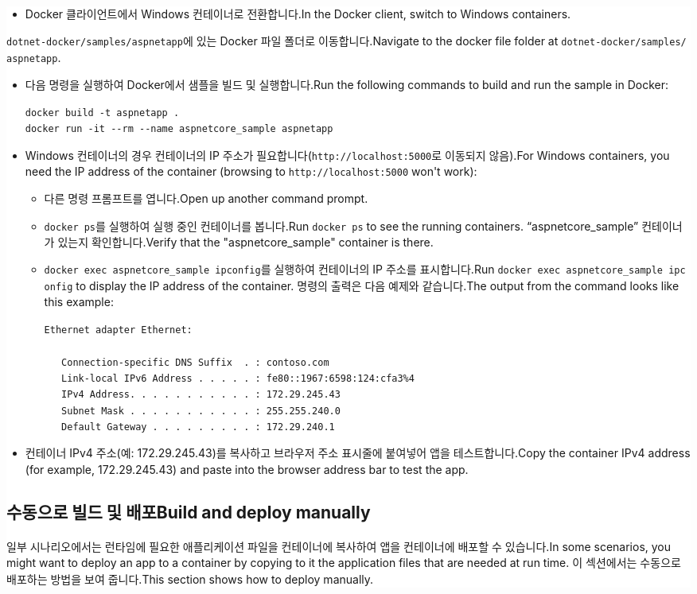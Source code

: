 * <span data-ttu-id="72459-163">Docker 클라이언트에서 Windows 컨테이너로 전환합니다.</span><span class="sxs-lookup"><span data-stu-id="72459-163">In the Docker client, switch to Windows containers.</span></span>

<span data-ttu-id="72459-164">`dotnet-docker/samples/aspnetapp`에 있는 Docker 파일 폴더로 이동합니다.</span><span class="sxs-lookup"><span data-stu-id="72459-164">Navigate to the docker file folder at `dotnet-docker/samples/aspnetapp`.</span></span>

* <span data-ttu-id="72459-165">다음 명령을 실행하여 Docker에서 샘플을 빌드 및 실행합니다.</span><span class="sxs-lookup"><span data-stu-id="72459-165">Run the following commands to build and run the sample in Docker:</span></span>

  ```console
  docker build -t aspnetapp .
  docker run -it --rm --name aspnetcore_sample aspnetapp
  ```

* <span data-ttu-id="72459-166">Windows 컨테이너의 경우 컨테이너의 IP 주소가 필요합니다(`http://localhost:5000`로 이동되지 않음).</span><span class="sxs-lookup"><span data-stu-id="72459-166">For Windows containers, you need the IP address of the container (browsing to `http://localhost:5000` won't work):</span></span>
  * <span data-ttu-id="72459-167">다른 명령 프롬프트를 엽니다.</span><span class="sxs-lookup"><span data-stu-id="72459-167">Open up another command prompt.</span></span>
  * <span data-ttu-id="72459-168">`docker ps`를 실행하여 실행 중인 컨테이너를 봅니다.</span><span class="sxs-lookup"><span data-stu-id="72459-168">Run `docker ps` to see the running containers.</span></span> <span data-ttu-id="72459-169">“aspnetcore_sample” 컨테이너가 있는지 확인합니다.</span><span class="sxs-lookup"><span data-stu-id="72459-169">Verify that the "aspnetcore_sample" container is there.</span></span>
  * <span data-ttu-id="72459-170">`docker exec aspnetcore_sample ipconfig`를 실행하여 컨테이너의 IP 주소를 표시합니다.</span><span class="sxs-lookup"><span data-stu-id="72459-170">Run `docker exec aspnetcore_sample ipconfig` to display the IP address of the container.</span></span> <span data-ttu-id="72459-171">명령의 출력은 다음 예제와 같습니다.</span><span class="sxs-lookup"><span data-stu-id="72459-171">The output from the command looks like this example:</span></span>

    ```console
    Ethernet adapter Ethernet:

       Connection-specific DNS Suffix  . : contoso.com
       Link-local IPv6 Address . . . . . : fe80::1967:6598:124:cfa3%4
       IPv4 Address. . . . . . . . . . . : 172.29.245.43
       Subnet Mask . . . . . . . . . . . : 255.255.240.0
       Default Gateway . . . . . . . . . : 172.29.240.1
    ```

* <span data-ttu-id="72459-172">컨테이너 IPv4 주소(예: 172.29.245.43)를 복사하고 브라우저 주소 표시줄에 붙여넣어 앱을 테스트합니다.</span><span class="sxs-lookup"><span data-stu-id="72459-172">Copy the container IPv4 address (for example, 172.29.245.43) and paste into the browser address bar to test the app.</span></span>

## <a name="build-and-deploy-manually"></a><span data-ttu-id="72459-173">수동으로 빌드 및 배포</span><span class="sxs-lookup"><span data-stu-id="72459-173">Build and deploy manually</span></span>

<span data-ttu-id="72459-174">일부 시나리오에서는 런타임에 필요한 애플리케이션 파일을 컨테이너에 복사하여 앱을 컨테이너에 배포할 수 있습니다.</span><span class="sxs-lookup"><span data-stu-id="72459-174">In some scenarios, you might want to deploy an app to a container by copying to it the application files that are needed at run time.</span></span> <span data-ttu-id="72459-175">이 섹션에서는 수동으로 배포하는 방법을 보여 줍니다.</span><span class="sxs-lookup"><span data-stu-id="72459-175">This section shows how to deploy manually.</span></span>
